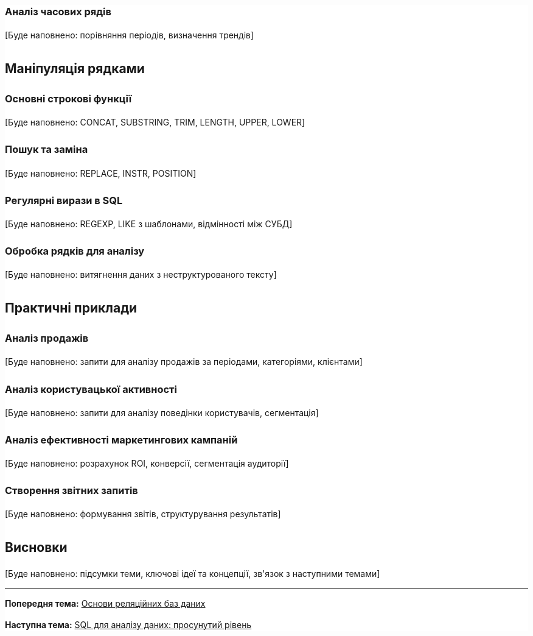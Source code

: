 ### Аналіз часових рядів

[Буде наповнено: порівняння періодів, визначення трендів]

## Маніпуляція рядками

### Основні строкові функції

[Буде наповнено: CONCAT, SUBSTRING, TRIM, LENGTH, UPPER, LOWER]

### Пошук та заміна

[Буде наповнено: REPLACE, INSTR, POSITION]

### Регулярні вирази в SQL

[Буде наповнено: REGEXP, LIKE з шаблонами, відмінності між СУБД]

### Обробка рядків для аналізу

[Буде наповнено: витягнення даних з неструктурованого тексту]

## Практичні приклади

### Аналіз продажів

[Буде наповнено: запити для аналізу продажів за періодами, категоріями, клієнтами]

### Аналіз користувацької активності

[Буде наповнено: запити для аналізу поведінки користувачів, сегментація]

### Аналіз ефективності маркетингових кампаній

[Буде наповнено: розрахунок ROI, конверсії, сегментація аудиторії]

### Створення звітних запитів

[Буде наповнено: формування звітів, структурування результатів]

## Висновки

[Буде наповнено: підсумки теми, ключові ідеї та концепції, зв'язок з наступними темами]

---

**Попередня тема:** [Основи реляційних баз даних](./12_основи_баз_даних.md)

**Наступна тема:** [SQL для аналізу даних: просунутий рівень](./14_sql_просунутий.md)
